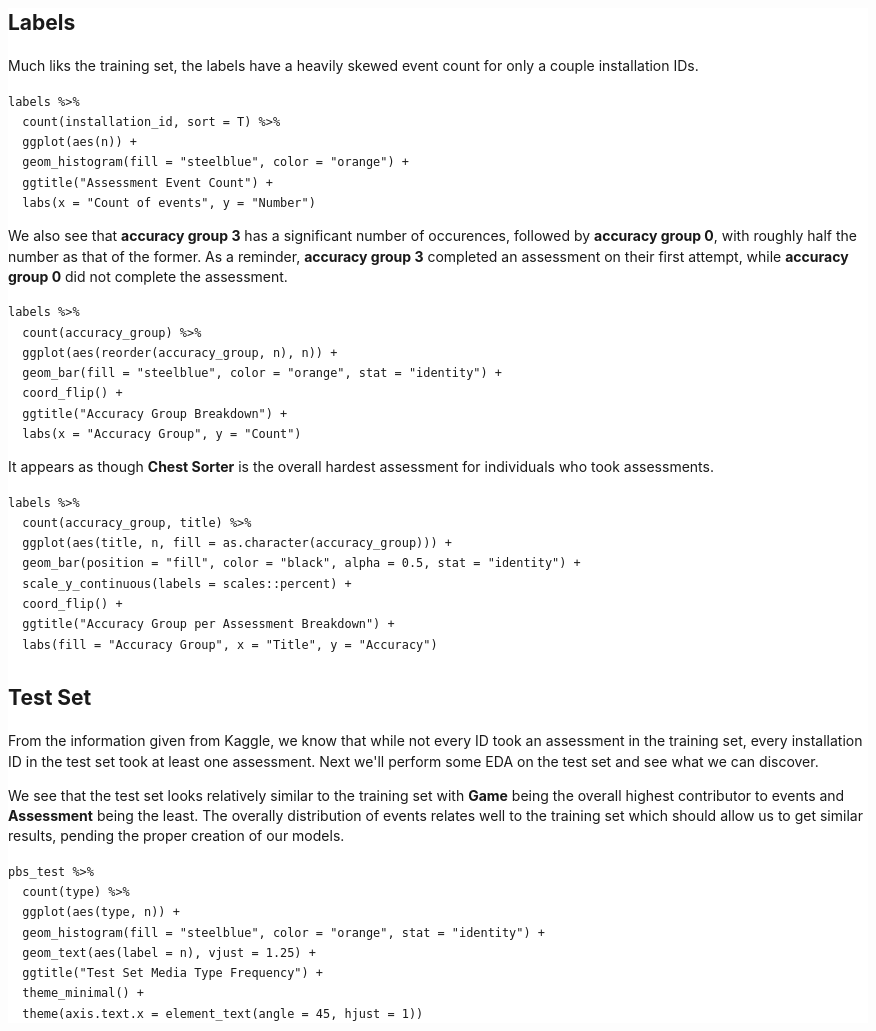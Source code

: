 ## __Labels__

Much liks the training set, the labels have a heavily skewed event count for only a couple installation IDs.

```{r}
labels %>%
  count(installation_id, sort = T) %>%
  ggplot(aes(n)) +
  geom_histogram(fill = "steelblue", color = "orange") +
  ggtitle("Assessment Event Count") +
  labs(x = "Count of events", y = "Number")
```

We also see that __accuracy group 3__ has a significant number of occurences, followed by __accuracy group 0__, with roughly half the number as that of the former. As a reminder, __accuracy group 3__ completed an assessment on their first attempt, while __accuracy group 0__ did not complete the assessment.

```{r}
labels %>%
  count(accuracy_group) %>%
  ggplot(aes(reorder(accuracy_group, n), n)) +
  geom_bar(fill = "steelblue", color = "orange", stat = "identity") +
  coord_flip() +
  ggtitle("Accuracy Group Breakdown") +
  labs(x = "Accuracy Group", y = "Count")
```

It appears as though __Chest Sorter__ is the overall hardest assessment for individuals who took assessments.

```{r}
labels %>%
  count(accuracy_group, title) %>%
  ggplot(aes(title, n, fill = as.character(accuracy_group))) +
  geom_bar(position = "fill", color = "black", alpha = 0.5, stat = "identity") +
  scale_y_continuous(labels = scales::percent) +
  coord_flip() +
  ggtitle("Accuracy Group per Assessment Breakdown") +
  labs(fill = "Accuracy Group", x = "Title", y = "Accuracy")
```

## __Test Set__

From the information given from Kaggle, we know that while not every ID took an assessment in the training set, every installation ID in the test set took at least one assessment. Next we'll perform some EDA on the test set and see what we can discover.

We see that the test set looks relatively similar to the training set with __Game__ being the overall highest contributor to events and __Assessment__ being the least. The overally distribution of events relates well to the training set which should allow us to get similar results, pending the proper creation of our models.

```{r}
pbs_test %>%
  count(type) %>%
  ggplot(aes(type, n)) +
  geom_histogram(fill = "steelblue", color = "orange", stat = "identity") +
  geom_text(aes(label = n), vjust = 1.25) +
  ggtitle("Test Set Media Type Frequency") +
  theme_minimal() +
  theme(axis.text.x = element_text(angle = 45, hjust = 1))
```

